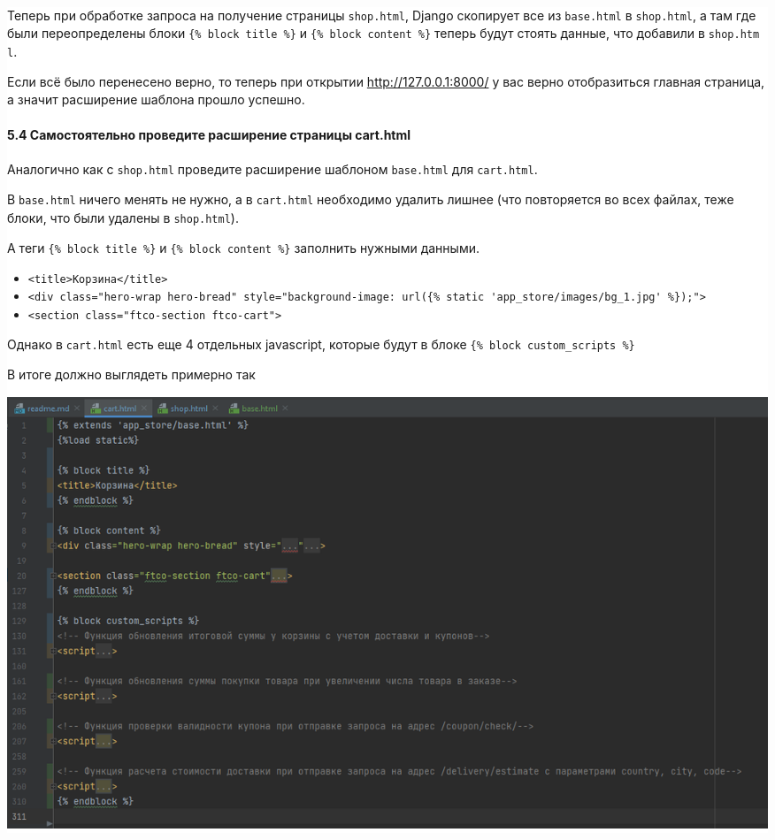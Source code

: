 Теперь при обработке запроса на получение страницы `shop.html`, Django скопирует все из `base.html` в `shop.html`, а там где были переопределены блоки `{% block title %}` 
и `{% block content %}` теперь будут стоять данные, что добавили в `shop.html`.

Если всё было перенесено верно, то теперь при открытии http://127.0.0.1:8000/ у вас верно отобразиться главная страница,
а значит расширение шаблона прошло успешно.

#### 5.4 Самостоятельно проведите расширение страницы cart.html

Аналогично как с `shop.html` проведите расширение шаблоном `base.html` для `cart.html`. 

В `base.html` ничего менять не нужно, 
а в `cart.html` необходимо удалить лишнее (что повторяется во всех файлах, теже блоки, что были удалены в `shop.html`). 

А теги `{% block title %}` и `{% block content %}` заполнить нужными данными. 

* `<title>Корзина</title>`
* `<div class="hero-wrap hero-bread" style="background-image: url({% static 'app_store/images/bg_1.jpg' %});">`
* `<section class="ftco-section ftco-cart">`

Однако в `cart.html` есть еще 4 отдельных javascript, которые будут в
блоке `{% block custom_scripts %}`

В итоге должно выглядеть примерно так

![img_38.png](pic_for_task/img_38.png)
